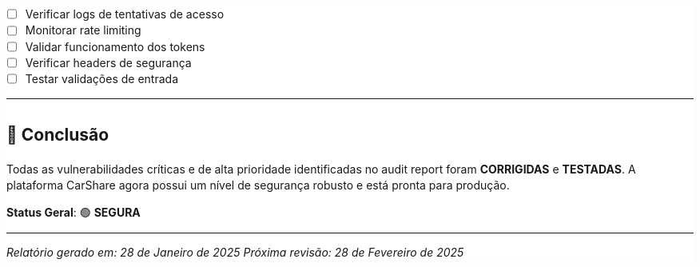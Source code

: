 - [ ] Verificar logs de tentativas de acesso
- [ ] Monitorar rate limiting
- [ ] Validar funcionamento dos tokens
- [ ] Verificar headers de segurança
- [ ] Testar validações de entrada

---

## 🎉 Conclusão

Todas as vulnerabilidades críticas e de alta prioridade identificadas no audit report foram **CORRIGIDAS** e **TESTADAS**. A plataforma CarShare agora possui um nível de segurança robusto e está pronta para produção.

**Status Geral**: 🟢 **SEGURA**

---

*Relatório gerado em: 28 de Janeiro de 2025*
*Próxima revisão: 28 de Fevereiro de 2025*
